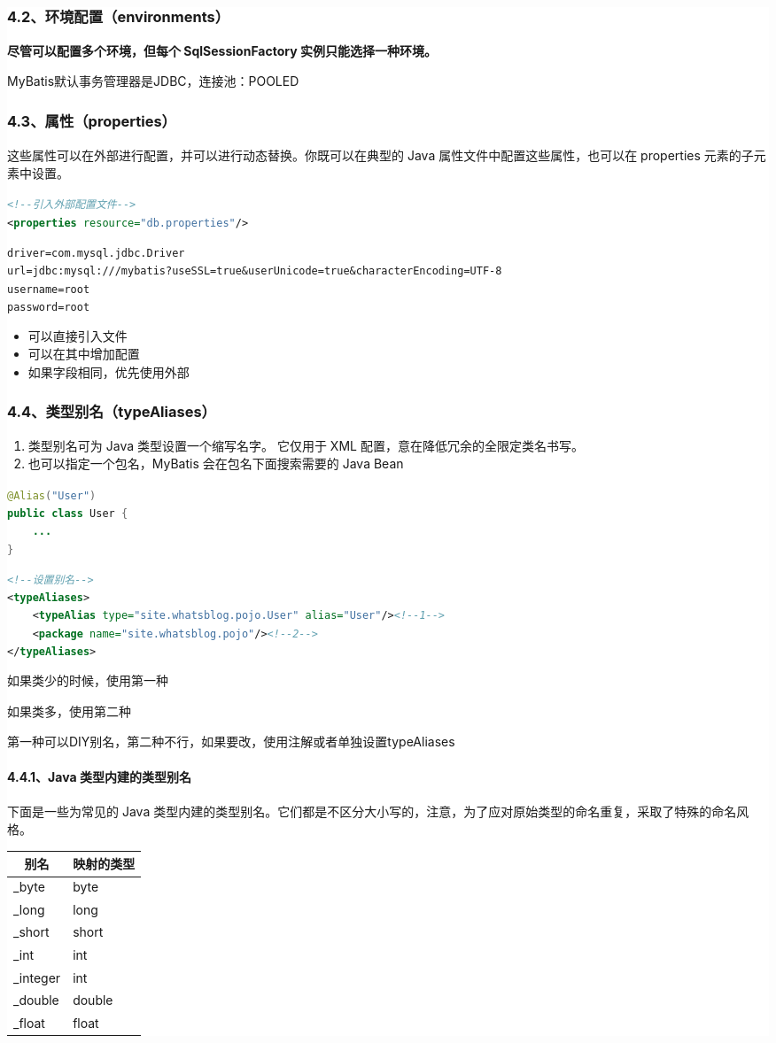 ### 4.2、环境配置（environments）

**尽管可以配置多个环境，但每个 SqlSessionFactory 实例只能选择一种环境。** 

MyBatis默认事务管理器是JDBC，连接池：POOLED

### 4.3、属性（properties）

这些属性可以在外部进行配置，并可以进行动态替换。你既可以在典型的 Java 属性文件中配置这些属性，也可以在 properties 元素的子元素中设置。

```xml
<!--引入外部配置文件-->
<properties resource="db.properties"/>
```

~~~properties
driver=com.mysql.jdbc.Driver
url=jdbc:mysql:///mybatis?useSSL=true&userUnicode=true&characterEncoding=UTF-8
username=root
password=root
~~~

* 可以直接引入文件
* 可以在其中增加配置
* 如果字段相同，优先使用外部

### 4.4、类型别名（typeAliases）

1. 类型别名可为 Java 类型设置一个缩写名字。 它仅用于 XML 配置，意在降低冗余的全限定类名书写。 
2. 也可以指定一个包名，MyBatis 会在包名下面搜索需要的 Java Bean 

~~~java
@Alias("User")
public class User {
    ...
}
~~~

~~~xml
<!--设置别名-->
<typeAliases>
    <typeAlias type="site.whatsblog.pojo.User" alias="User"/><!--1-->
    <package name="site.whatsblog.pojo"/><!--2-->
</typeAliases>
~~~

如果类少的时候，使用第一种

如果类多，使用第二种

第一种可以DIY别名，第二种不行，如果要改，使用注解或者单独设置typeAliases

#### 4.4.1、Java 类型内建的类型别名

下面是一些为常见的 Java 类型内建的类型别名。它们都是不区分大小写的，注意，为了应对原始类型的命名重复，采取了特殊的命名风格。

| 别名       | 映射的类型 |
| ---------- | ---------- |
| _byte      | byte       |
| _long      | long       |
| _short     | short      |
| _int       | int        |
| _integer   | int        |
| _double    | double     |
| _float     | float      |